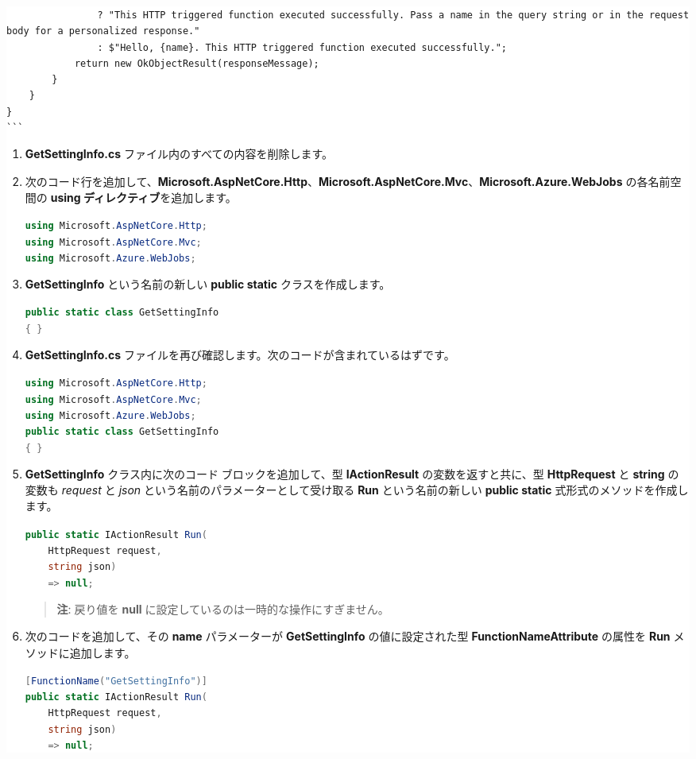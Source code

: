                     ? "This HTTP triggered function executed successfully. Pass a name in the query string or in the request body for a personalized response."
                    : $"Hello, {name}. This HTTP triggered function executed successfully.";    
                return new OkObjectResult(responseMessage);
            }
        }
    }
    ```

1. **GetSettingInfo.cs** ファイル内のすべての内容を削除します。

1. 次のコード行を追加して、**Microsoft.AspNetCore.Http**、**Microsoft.AspNetCore.Mvc**、**Microsoft.Azure.WebJobs** の各名前空間の **using ディレクティブ**を追加します。

    ```csharp
    using Microsoft.AspNetCore.Http;
    using Microsoft.AspNetCore.Mvc;
    using Microsoft.Azure.WebJobs;
    ```

1. **GetSettingInfo** という名前の新しい **public static** クラスを作成します。

    ```csharp
    public static class GetSettingInfo
    { }
    ```

1. **GetSettingInfo.cs** ファイルを再び確認します。次のコードが含まれているはずです。

    ```csharp
    using Microsoft.AspNetCore.Http;
    using Microsoft.AspNetCore.Mvc;
    using Microsoft.Azure.WebJobs;
    public static class GetSettingInfo
    { }
    ```

1. **GetSettingInfo** クラス内に次のコード ブロックを追加して、型 **IActionResult** の変数を返すと共に、型 **HttpRequest** と **string** の変数も *request* と *json* という名前のパラメーターとして受け取る **Run** という名前の新しい **public static** 式形式のメソッドを作成します。

    ```csharp
    public static IActionResult Run(
        HttpRequest request,
        string json)
        => null;
    ```

    > **注**: 戻り値を **null** に設定しているのは一時的な操作にすぎません。

1. 次のコードを追加して、その **name** パラメーターが **GetSettingInfo** の値に設定された型 **FunctionNameAttribute** の属性を **Run** メソッドに追加します。

    ```csharp
    [FunctionName("GetSettingInfo")]
    public static IActionResult Run(
        HttpRequest request,
        string json)
        => null;
    ```
